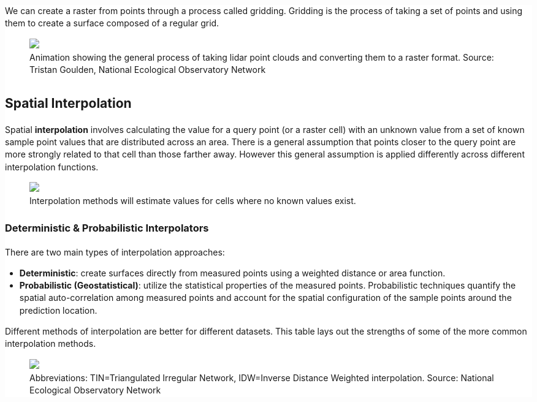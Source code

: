 
We can create a raster from points through a process called gridding. 
Gridding is the process of taking a set of points and using them to create a 
surface composed of a regular grid. 

<figure>
    <a href="https://raw.githubusercontent.com/NEONScience/NEON-Data-Skills/main/graphics/lidar-point-clouds/gridding.gif" target="_blank">
    <img src="https://raw.githubusercontent.com/NEONScience/NEON-Data-Skills/main/graphics/lidar-point-clouds/gridding.gif"></a>
    <figcaption>Animation showing the general process of taking lidar point 
    clouds and converting them to a raster format. Source: Tristan Goulden, 
    National Ecological Observatory Network
	</figcaption>
</figure>


## Spatial Interpolation

Spatial **interpolation** involves calculating the value for a query point (or 
a raster cell) with an unknown value from a set of known sample point values that 
are distributed across an area. There is a general assumption that points closer 
to the query point are more strongly related to that cell than those farther away.
However this general assumption is applied differently across different 
interpolation functions.

<figure>
    <a href="https://raw.githubusercontent.com/NEONScience/NEON-Data-Skills/main/graphics/geospatial-skills/grid.png" target="_blank">
    <img src="https://raw.githubusercontent.com/NEONScience/NEON-Data-Skills/main/graphics/geospatial-skills/grid.png"></a>
    <figcaption>Interpolation methods will estimate values for cells where no known values exist.
	</figcaption>
</figure>

### Deterministic & Probabilistic Interpolators

There are two main types of interpolation approaches:

* **Deterministic**: create surfaces directly from measured points using a 
weighted distance or area function.
* **Probabilistic (Geostatistical)**: utilize the statistical properties of the 
 measured points. Probabilistic techniques quantify the spatial auto-correlation 
 among measured points and account for the spatial configuration of the sample 
 points around the prediction location.

Different methods of interpolation are better for different datasets. This table 
lays out the strengths of some of the more common interpolation methods. 

<figure>
    <a href="https://raw.githubusercontent.com/NEONScience/NEON-Data-Skills/main/graphics/geospatial-skills/gridMethod_FeaturesTbl.png" target="_blank">
	<img src="https://raw.githubusercontent.com/NEONScience/NEON-Data-Skills/main/graphics/geospatial-skills/gridMethod_FeaturesTbl.png"></a>
    <figcaption>Abbreviations: TIN=Triangulated Irregular Network, IDW=Inverse 
    Distance Weighted interpolation.  Source: National Ecological Observatory Network </figcaption>
</figure>
